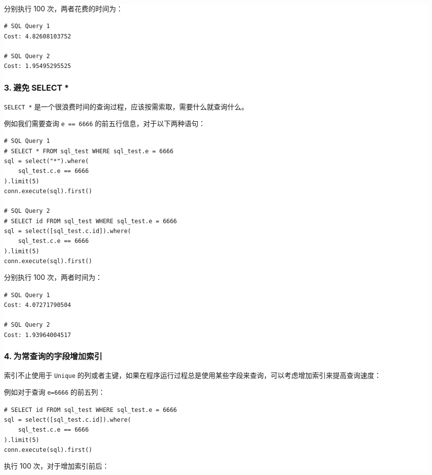 分别执行 100 次，两者花费的时间为：

```
# SQL Query 1
Cost: 4.82608103752

# SQL Query 2
Cost: 1.95495295525
```

### 3. 避免 SELECT *

`SELECT *` 是一个很浪费时间的查询过程，应该按需索取，需要什么就查询什么。

例如我们需要查询 `e == 6666` 的前五行信息，对于以下两种语句：

```
# SQL Query 1
# SELECT * FROM sql_test WHERE sql_test.e = 6666
sql = select("*").where(
    sql_test.c.e == 6666
).limit(5)
conn.execute(sql).first()

# SQL Query 2
# SELECT id FROM sql_test WHERE sql_test.e = 6666
sql = select([sql_test.c.id]).where(
    sql_test.c.e == 6666
).limit(5)
conn.execute(sql).first()
```

分别执行 100 次，两者时间为：

```
# SQL Query 1
Cost: 4.07271790504

# SQL Query 2
Cost: 1.93964004517
```

### 4. 为常查询的字段增加索引

索引不止使用于 `Unique` 的列或者主键，如果在程序运行过程总是使用某些字段来查询，可以考虑增加索引来提高查询速度：

例如对于查询 `e=6666` 的前五列：

```
# SELECT id FROM sql_test WHERE sql_test.e = 6666 
sql = select([sql_test.c.id]).where(
    sql_test.c.e == 6666
).limit(5)
conn.execute(sql).first()
```

执行 100 次，对于增加索引前后：
